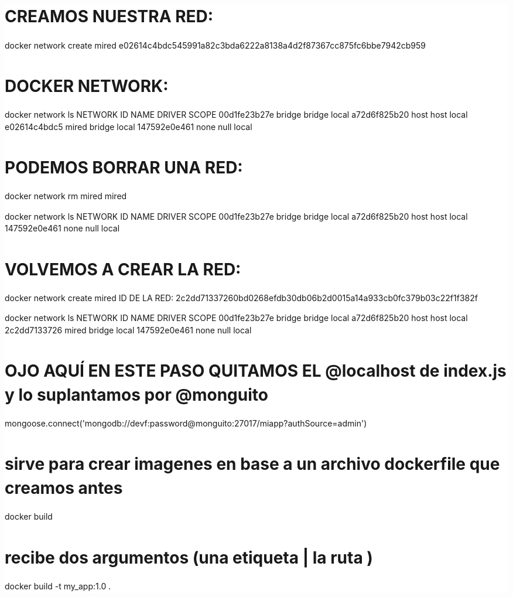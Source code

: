 # CREAMOS NUESTRA RED: 
docker network create mired
e02614c4bdc545991a82c3bda6222a8138a4d2f87367cc875fc6bbe7942cb959

# DOCKER NETWORK:
docker network ls
NETWORK ID     NAME      DRIVER    SCOPE
00d1fe23b27e   bridge    bridge    local
a72d6f825b20   host      host      local
e02614c4bdc5   mired     bridge    local
147592e0e461   none      null      local

# PODEMOS BORRAR UNA RED:
docker network rm mired
mired

docker network ls
NETWORK ID     NAME      DRIVER    SCOPE
00d1fe23b27e   bridge    bridge    local
a72d6f825b20   host      host      local
147592e0e461   none      null      local

# VOLVEMOS A CREAR LA RED:
docker network create mired
ID DE LA RED: 2c2dd71337260bd0268efdb30db06b2d0015a14a933cb0fc379b03c22f1f382f

docker network ls
NETWORK ID     NAME      DRIVER    SCOPE
00d1fe23b27e   bridge    bridge    local
a72d6f825b20   host      host      local
2c2dd7133726   mired     bridge    local
147592e0e461   none      null      local

# OJO AQUÍ EN ESTE PASO QUITAMOS EL @localhost de index.js y lo suplantamos por @monguito
mongoose.connect('mongodb://devf:password@monguito:27017/miapp?authSource=admin')

# sirve para crear imagenes en base a un archivo dockerfile que creamos antes
docker build

# recibe dos argumentos (una etiqueta | la ruta )
docker build -t my_app:1.0 . 

